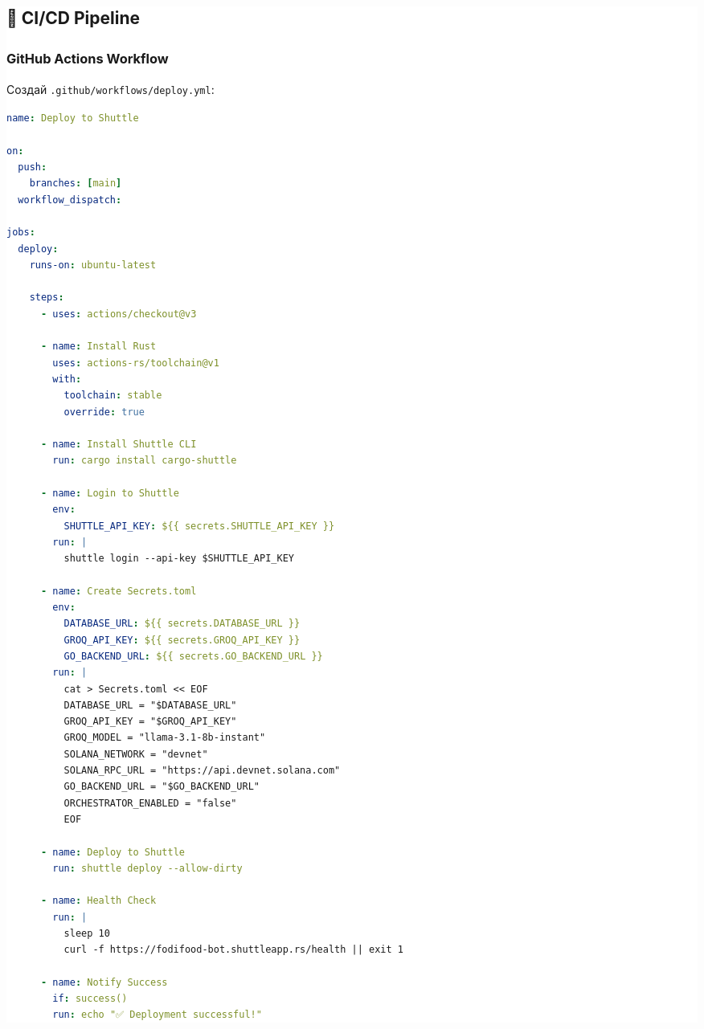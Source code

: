 ## 🔄 CI/CD Pipeline

### GitHub Actions Workflow

Создай `.github/workflows/deploy.yml`:

```yaml
name: Deploy to Shuttle

on:
  push:
    branches: [main]
  workflow_dispatch:

jobs:
  deploy:
    runs-on: ubuntu-latest
    
    steps:
      - uses: actions/checkout@v3
      
      - name: Install Rust
        uses: actions-rs/toolchain@v1
        with:
          toolchain: stable
          override: true
      
      - name: Install Shuttle CLI
        run: cargo install cargo-shuttle
      
      - name: Login to Shuttle
        env:
          SHUTTLE_API_KEY: ${{ secrets.SHUTTLE_API_KEY }}
        run: |
          shuttle login --api-key $SHUTTLE_API_KEY
      
      - name: Create Secrets.toml
        env:
          DATABASE_URL: ${{ secrets.DATABASE_URL }}
          GROQ_API_KEY: ${{ secrets.GROQ_API_KEY }}
          GO_BACKEND_URL: ${{ secrets.GO_BACKEND_URL }}
        run: |
          cat > Secrets.toml << EOF
          DATABASE_URL = "$DATABASE_URL"
          GROQ_API_KEY = "$GROQ_API_KEY"
          GROQ_MODEL = "llama-3.1-8b-instant"
          SOLANA_NETWORK = "devnet"
          SOLANA_RPC_URL = "https://api.devnet.solana.com"
          GO_BACKEND_URL = "$GO_BACKEND_URL"
          ORCHESTRATOR_ENABLED = "false"
          EOF
      
      - name: Deploy to Shuttle
        run: shuttle deploy --allow-dirty
      
      - name: Health Check
        run: |
          sleep 10
          curl -f https://fodifood-bot.shuttleapp.rs/health || exit 1
      
      - name: Notify Success
        if: success()
        run: echo "✅ Deployment successful!"
```